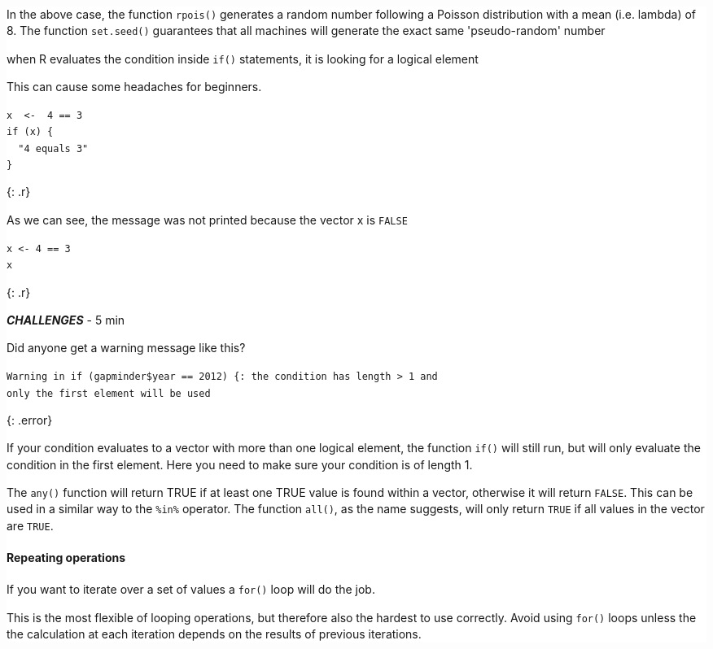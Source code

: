 

 In the above case, the function `rpois()` generates a random number following a
 Poisson distribution with a mean (i.e. lambda) of 8. The function `set.seed()`
 guarantees that all machines will generate the exact same 'pseudo-random'
 number 
 
when R evaluates the condition inside `if()` statements, it is
looking for a logical element

This can cause some
headaches for beginners. 
~~~
x  <-  4 == 3
if (x) {
  "4 equals 3"
}
~~~
{: .r}

As we can see, the message was not printed because the vector x is `FALSE`


~~~
x <- 4 == 3
x
~~~
{: .r}


***CHALLENGES*** - 5 min


Did anyone get a warning message like this?


~~~
Warning in if (gapminder$year == 2012) {: the condition has length > 1 and
only the first element will be used
~~~
{: .error}

If your condition evaluates to a vector with more than one logical element,
the function `if()` will still run, but will only evaluate the condition in the first
element. Here you need to make sure your condition is of length 1.

 The `any()` function will return TRUE if at least one
 TRUE value is found within a vector, otherwise it will return `FALSE`.
 This can be used in a similar way to the `%in%` operator.
 The function `all()`, as the name suggests, will only return `TRUE` if all values in
 the vector are `TRUE`.

#### Repeating operations

If you want to iterate over
a set of values a `for()` loop will do the job.

This is the most
flexible of looping operations, but therefore also the hardest to use
correctly. 
Avoid using `for()` loops unless the the calculation at each iteration depends on the results of previous iterations.
